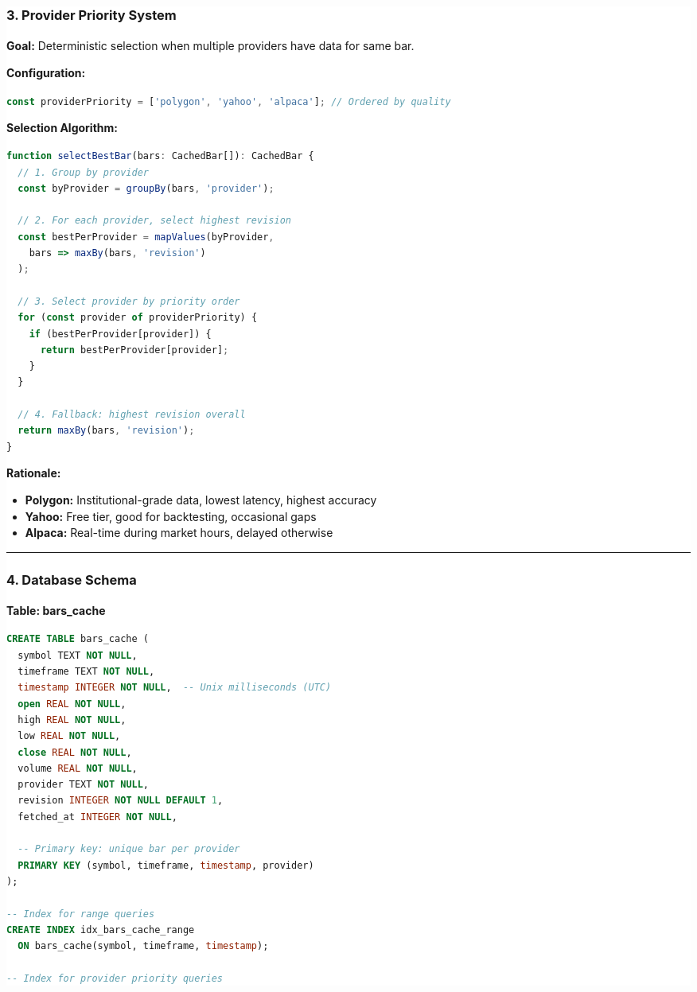 
### 3. **Provider Priority System**

**Goal:** Deterministic selection when multiple providers have data for same bar.

**Configuration:**
```typescript
const providerPriority = ['polygon', 'yahoo', 'alpaca']; // Ordered by quality
```

**Selection Algorithm:**
```typescript
function selectBestBar(bars: CachedBar[]): CachedBar {
  // 1. Group by provider
  const byProvider = groupBy(bars, 'provider');

  // 2. For each provider, select highest revision
  const bestPerProvider = mapValues(byProvider,
    bars => maxBy(bars, 'revision')
  );

  // 3. Select provider by priority order
  for (const provider of providerPriority) {
    if (bestPerProvider[provider]) {
      return bestPerProvider[provider];
    }
  }

  // 4. Fallback: highest revision overall
  return maxBy(bars, 'revision');
}
```

**Rationale:**
- **Polygon:** Institutional-grade data, lowest latency, highest accuracy
- **Yahoo:** Free tier, good for backtesting, occasional gaps
- **Alpaca:** Real-time during market hours, delayed otherwise

---

### 4. **Database Schema**

**Table: bars_cache**

```sql
CREATE TABLE bars_cache (
  symbol TEXT NOT NULL,
  timeframe TEXT NOT NULL,
  timestamp INTEGER NOT NULL,  -- Unix milliseconds (UTC)
  open REAL NOT NULL,
  high REAL NOT NULL,
  low REAL NOT NULL,
  close REAL NOT NULL,
  volume REAL NOT NULL,
  provider TEXT NOT NULL,
  revision INTEGER NOT NULL DEFAULT 1,
  fetched_at INTEGER NOT NULL,

  -- Primary key: unique bar per provider
  PRIMARY KEY (symbol, timeframe, timestamp, provider)
);

-- Index for range queries
CREATE INDEX idx_bars_cache_range
  ON bars_cache(symbol, timeframe, timestamp);

-- Index for provider priority queries
```